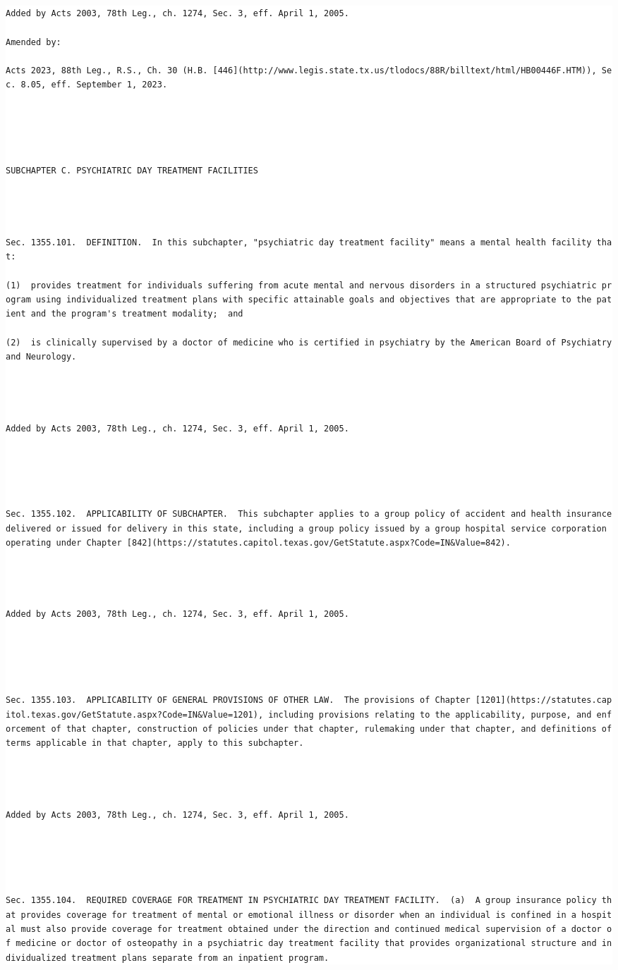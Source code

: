     
    
    Added by Acts 2003, 78th Leg., ch. 1274, Sec. 3, eff. April 1, 2005.
    
    Amended by: 
    
    Acts 2023, 88th Leg., R.S., Ch. 30 (H.B. [446](http://www.legis.state.tx.us/tlodocs/88R/billtext/html/HB00446F.HTM)), Sec. 8.05, eff. September 1, 2023.
    
    
    
    
    
    SUBCHAPTER C. PSYCHIATRIC DAY TREATMENT FACILITIES
    
      
    
    
    Sec. 1355.101.  DEFINITION.  In this subchapter, "psychiatric day treatment facility" means a mental health facility that:
    
    (1)  provides treatment for individuals suffering from acute mental and nervous disorders in a structured psychiatric program using individualized treatment plans with specific attainable goals and objectives that are appropriate to the patient and the program's treatment modality;  and
    
    (2)  is clinically supervised by a doctor of medicine who is certified in psychiatry by the American Board of Psychiatry and Neurology.
    
    
    
    
    Added by Acts 2003, 78th Leg., ch. 1274, Sec. 3, eff. April 1, 2005.
    
    
    
    
    
    Sec. 1355.102.  APPLICABILITY OF SUBCHAPTER.  This subchapter applies to a group policy of accident and health insurance delivered or issued for delivery in this state, including a group policy issued by a group hospital service corporation operating under Chapter [842](https://statutes.capitol.texas.gov/GetStatute.aspx?Code=IN&Value=842).
    
    
    
    
    Added by Acts 2003, 78th Leg., ch. 1274, Sec. 3, eff. April 1, 2005.
    
    
    
    
    
    Sec. 1355.103.  APPLICABILITY OF GENERAL PROVISIONS OF OTHER LAW.  The provisions of Chapter [1201](https://statutes.capitol.texas.gov/GetStatute.aspx?Code=IN&Value=1201), including provisions relating to the applicability, purpose, and enforcement of that chapter, construction of policies under that chapter, rulemaking under that chapter, and definitions of terms applicable in that chapter, apply to this subchapter.
    
    
    
    
    Added by Acts 2003, 78th Leg., ch. 1274, Sec. 3, eff. April 1, 2005.
    
    
    
    
    
    Sec. 1355.104.  REQUIRED COVERAGE FOR TREATMENT IN PSYCHIATRIC DAY TREATMENT FACILITY.  (a)  A group insurance policy that provides coverage for treatment of mental or emotional illness or disorder when an individual is confined in a hospital must also provide coverage for treatment obtained under the direction and continued medical supervision of a doctor of medicine or doctor of osteopathy in a psychiatric day treatment facility that provides organizational structure and individualized treatment plans separate from an inpatient program.
    